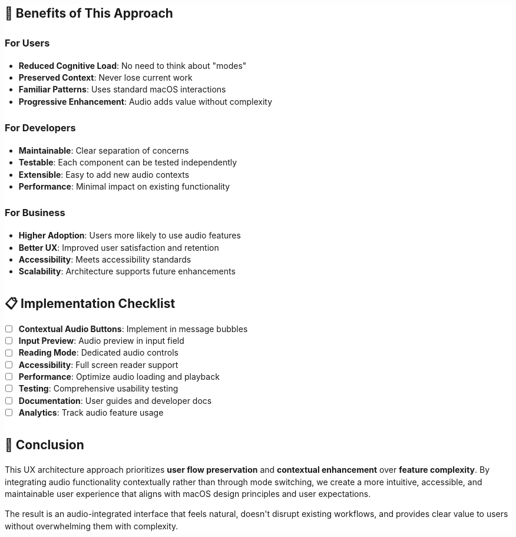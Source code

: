 ## 🚀 **Benefits of This Approach**

### **For Users**

- **Reduced Cognitive Load**: No need to think about "modes"
- **Preserved Context**: Never lose current work
- **Familiar Patterns**: Uses standard macOS interactions
- **Progressive Enhancement**: Audio adds value without complexity

### **For Developers**

- **Maintainable**: Clear separation of concerns
- **Testable**: Each component can be tested independently
- **Extensible**: Easy to add new audio contexts
- **Performance**: Minimal impact on existing functionality

### **For Business**

- **Higher Adoption**: Users more likely to use audio features
- **Better UX**: Improved user satisfaction and retention
- **Accessibility**: Meets accessibility standards
- **Scalability**: Architecture supports future enhancements

## 📋 **Implementation Checklist**

- [ ] **Contextual Audio Buttons**: Implement in message bubbles
- [ ] **Input Preview**: Audio preview in input field
- [ ] **Reading Mode**: Dedicated audio controls
- [ ] **Accessibility**: Full screen reader support
- [ ] **Performance**: Optimize audio loading and playback
- [ ] **Testing**: Comprehensive usability testing
- [ ] **Documentation**: User guides and developer docs
- [ ] **Analytics**: Track audio feature usage

## 🎉 **Conclusion**

This UX architecture approach prioritizes **user flow preservation** and **contextual enhancement** over **feature complexity**. By integrating audio functionality contextually rather than through mode switching, we create a more intuitive, accessible, and maintainable user experience that aligns with macOS design principles and user expectations.

The result is an audio-integrated interface that feels natural, doesn't disrupt existing workflows, and provides clear value to users without overwhelming them with complexity.
